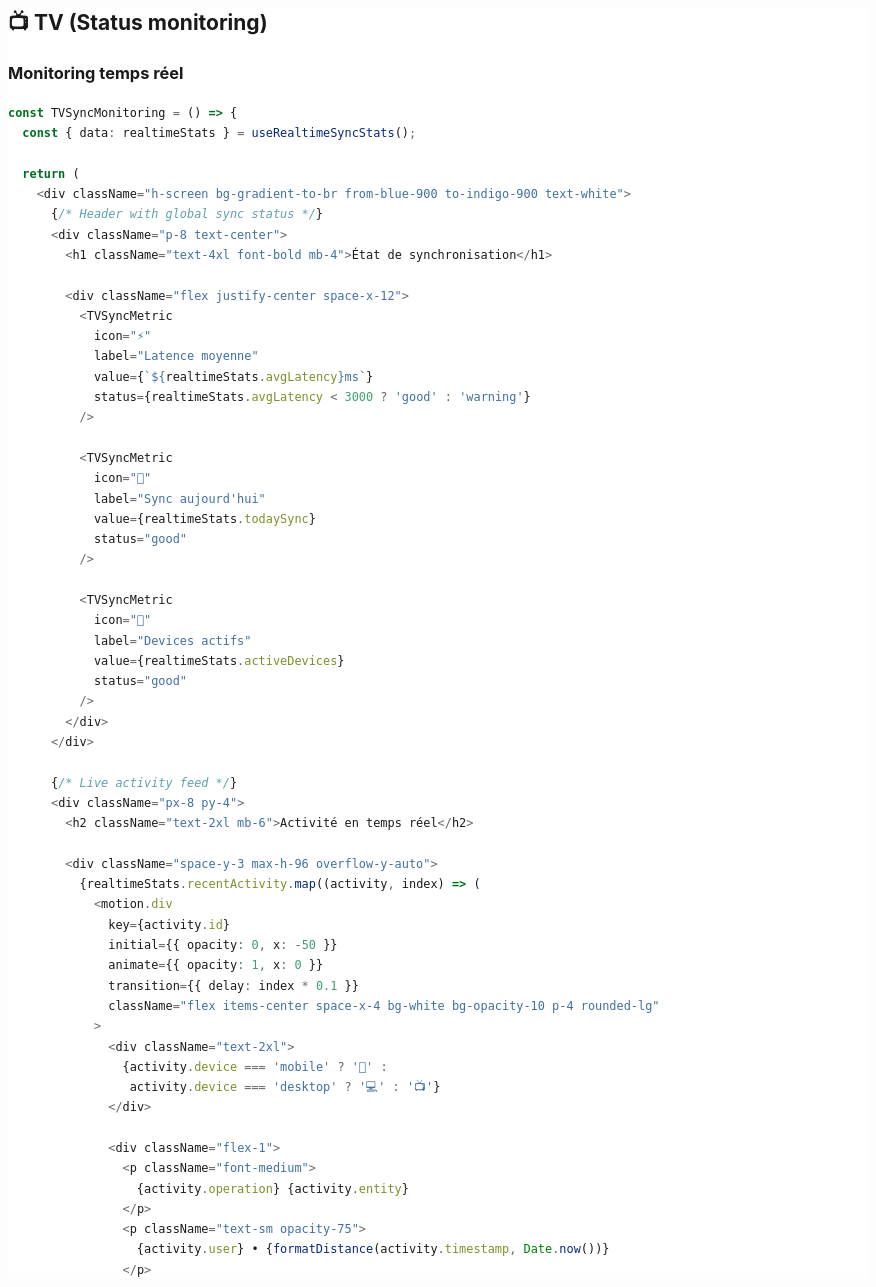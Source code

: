 ## **📺 TV (Status monitoring)**

### **Monitoring temps réel**
```typescript
const TVSyncMonitoring = () => {
  const { data: realtimeStats } = useRealtimeSyncStats();
  
  return (
    <div className="h-screen bg-gradient-to-br from-blue-900 to-indigo-900 text-white">
      {/* Header with global sync status */}
      <div className="p-8 text-center">
        <h1 className="text-4xl font-bold mb-4">État de synchronisation</h1>
        
        <div className="flex justify-center space-x-12">
          <TVSyncMetric
            icon="⚡"
            label="Latence moyenne"
            value={`${realtimeStats.avgLatency}ms`}
            status={realtimeStats.avgLatency < 3000 ? 'good' : 'warning'}
          />
          
          <TVSyncMetric
            icon="🔄"
            label="Sync aujourd'hui"
            value={realtimeStats.todaySync}
            status="good"
          />
          
          <TVSyncMetric
            icon="📱"
            label="Devices actifs"
            value={realtimeStats.activeDevices}
            status="good"
          />
        </div>
      </div>

      {/* Live activity feed */}
      <div className="px-8 py-4">
        <h2 className="text-2xl mb-6">Activité en temps réel</h2>
        
        <div className="space-y-3 max-h-96 overflow-y-auto">
          {realtimeStats.recentActivity.map((activity, index) => (
            <motion.div
              key={activity.id}
              initial={{ opacity: 0, x: -50 }}
              animate={{ opacity: 1, x: 0 }}
              transition={{ delay: index * 0.1 }}
              className="flex items-center space-x-4 bg-white bg-opacity-10 p-4 rounded-lg"
            >
              <div className="text-2xl">
                {activity.device === 'mobile' ? '📱' : 
                 activity.device === 'desktop' ? '💻' : '📺'}
              </div>
              
              <div className="flex-1">
                <p className="font-medium">
                  {activity.operation} {activity.entity}
                </p>
                <p className="text-sm opacity-75">
                  {activity.user} • {formatDistance(activity.timestamp, Date.now())}
                </p>
```